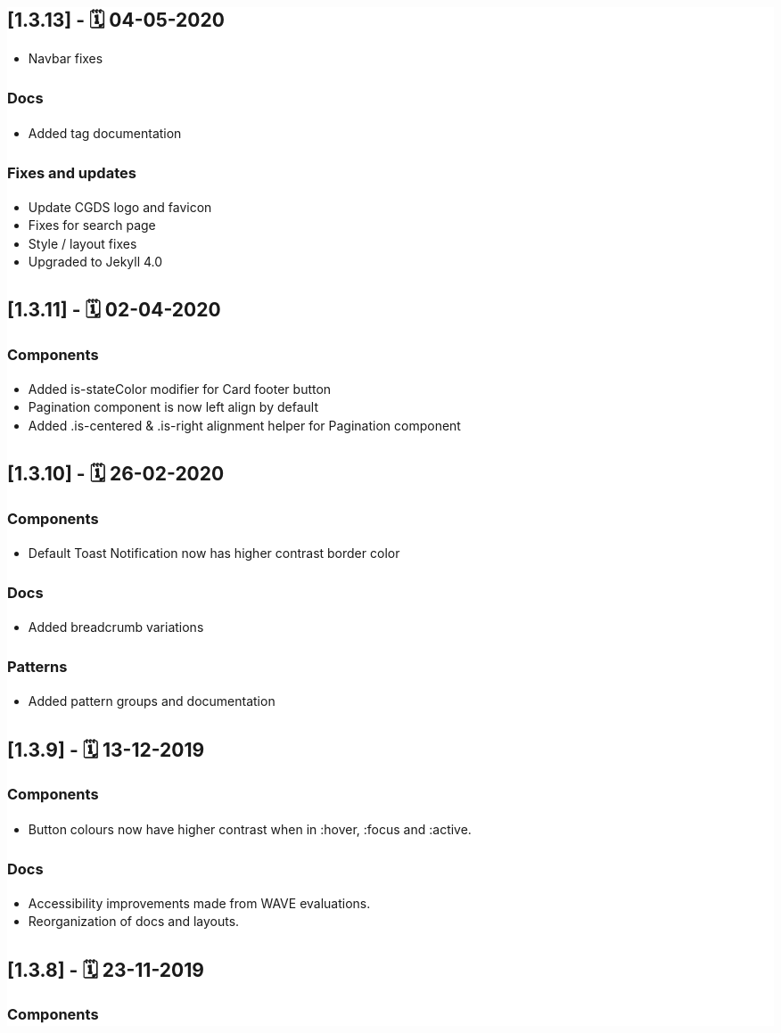 ## [1.3.13] - 🗓️ 04-05-2020
- Navbar fixes

### Docs
- Added tag documentation

### Fixes and updates
- Update CGDS logo and favicon
- Fixes for search page
- Style / layout fixes
- Upgraded to Jekyll 4.0

## [1.3.11] - 🗓️ 02-04-2020

### Components

- Added is-stateColor modifier for Card footer button
- Pagination component is now left align by default
- Added .is-centered & .is-right alignment helper for Pagination component

## [1.3.10] - 🗓️ 26-02-2020

### Components

- Default Toast Notification now has higher contrast border color

### Docs

- Added breadcrumb variations

### Patterns

- Added pattern groups and documentation

## [1.3.9] - 🗓️ 13-12-2019

### Components

- Button colours now have higher contrast when in :hover, :focus and :active.

### Docs

- Accessibility improvements made from WAVE evaluations.
- Reorganization of docs and layouts.

## [1.3.8] - 🗓️ 23-11-2019

### Components
